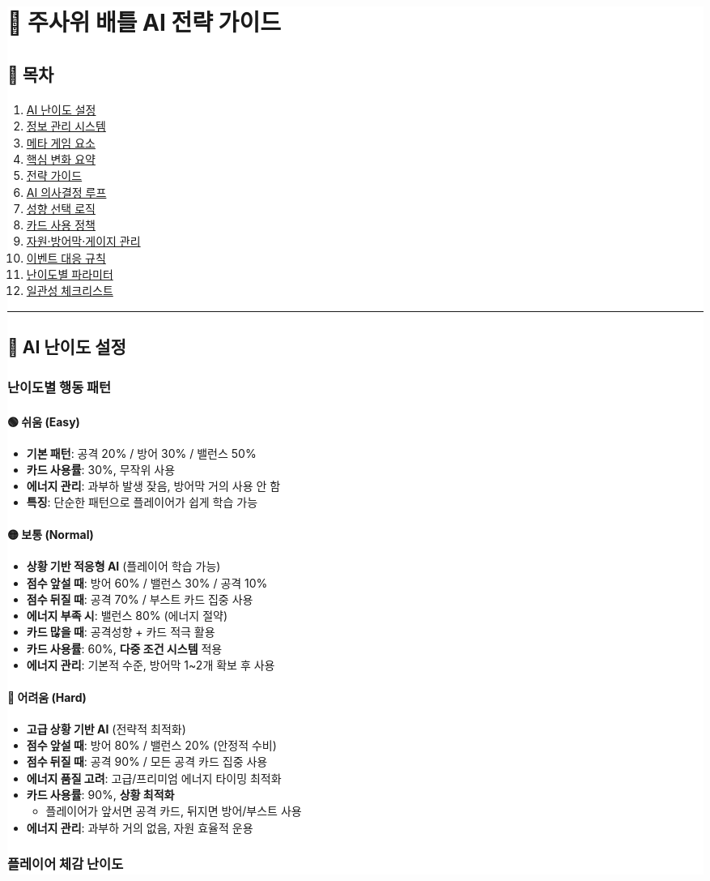 # 🤖 주사위 배틀 AI 전략 가이드

## 📖 목차

1. [AI 난이도 설정](#ai-난이도-설정)
2. [정보 관리 시스템](#정보-관리-시스템)
3. [메타 게임 요소](#메타-게임-요소)
4. [핵심 변화 요약](#핵심-변화-요약)
5. [전략 가이드](#전략-가이드)
6. [AI 의사결정 루프](#ai-의사결정-루프)
7. [성향 선택 로직](#성향-선택-로직)
8. [카드 사용 정책](#카드-사용-정책)
9. [자원·방어막·게이지 관리](#자원방어막게이지-관리)
10. [이벤트 대응 규칙](#이벤트-대응-규칙)
11. [난이도별 파라미터](#난이도별-파라미터)
12. [일관성 체크리스트](#일관성-체크리스트)

---

## 🤖 AI 난이도 설정

### 난이도별 행동 패턴

#### 🟢 쉬움 (Easy)

- **기본 패턴**: 공격 20% / 방어 30% / 밸런스 50%
- **카드 사용률**: 30%, 무작위 사용
- **에너지 관리**: 과부하 발생 잦음, 방어막 거의 사용 안 함
- **특징**: 단순한 패턴으로 플레이어가 쉽게 학습 가능

#### 🟡 보통 (Normal)

- **상황 기반 적응형 AI** (플레이어 학습 가능)
- **점수 앞설 때**: 방어 60% / 밸런스 30% / 공격 10%
- **점수 뒤질 때**: 공격 70% / 부스트 카드 집중 사용
- **에너지 부족 시**: 밸런스 80% (에너지 절약)
- **카드 많을 때**: 공격성향 + 카드 적극 활용
- **카드 사용률**: 60%, **다중 조건 시스템** 적용
- **에너지 관리**: 기본적 수준, 방어막 1~2개 확보 후 사용

#### 🔴 어려움 (Hard)

- **고급 상황 기반 AI** (전략적 최적화)
- **점수 앞설 때**: 방어 80% / 밸런스 20% (안정적 수비)
- **점수 뒤질 때**: 공격 90% / 모든 공격 카드 집중 사용
- **에너지 품질 고려**: 고급/프리미엄 에너지 타이밍 최적화
- **카드 사용률**: 90%, **상황 최적화**
  - 플레이어가 앞서면 공격 카드, 뒤지면 방어/부스트 사용
- **에너지 관리**: 과부하 거의 없음, 자원 효율적 운용

### 플레이어 체감 난이도

